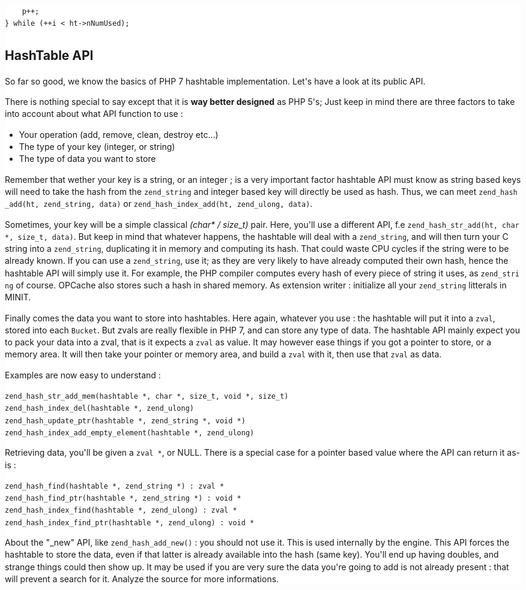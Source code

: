 		p++;
	} while (++i < ht->nNumUsed);

## HashTable API

So far so good, we know the basics of PHP 7 hashtable implementation.
Let's have a look at its public API.

There is nothing special to say except that it is **way better designed** as PHP 5's; Just keep in mind there are three factors to take into account about what API function to use :

*	Your operation (add, remove, clean, destroy etc...)
*	The type of your key (integer, or string)
*	The type of data you want to store

Remember that wether your key is a string, or an integer ; is a very important factor hashtable API must know as string based keys will need to take the hash from the `zend_string` and integer based key will directly be used as hash.
Thus, we can meet `zend_hash_add(ht, zend_string, data)` or `zend_hash_index_add(ht, zend_ulong, data)`.

Sometimes, your key will be a simple classical *(char\* / size_t)* pair. Here, you'll use a different API, f.e `zend_hash_str_add(ht, char *, size_t, data)`.
But keep in mind that whatever happens, the hashtable will deal with a `zend_string`, and will then turn your C string into a `zend_string`, duplicating it in memory and computing its hash. That could waste CPU cycles if the string were to be already known. If you can use a `zend_string`, use it; as they are very likely to have already computed their own hash, hence the hashtable API will simply use it. For example, the PHP compiler computes every hash of every piece of string it uses, as `zend_string` of course. OPCache also stores such a hash in shared memory. As extension writer : initialize all your `zend_string` litterals in MINIT.

Finally comes the data you want to store into hashtables. Here again, whatever you use : the hashtable will put it into a `zval`, stored into each `Bucket`. But zvals are really flexible in PHP 7, and can store any type of data.
The hashtable API mainly expect you to pack your data into a zval, that is it expects a `zval` as value. It may however ease things if you got a pointer to store, or a memory area.
It will then take your pointer or memory area, and build a `zval` with it, then use that `zval` as data.

Examples are now easy to understand :

	zend_hash_str_add_mem(hashtable *, char *, size_t, void *, size_t)
	zend_hash_index_del(hashtable *, zend_ulong)
	zend_hash_update_ptr(hashtable *, zend_string *, void *)
	zend_hash_index_add_empty_element(hashtable *, zend_ulong)

Retrieving data, you'll be given a `zval *`, or NULL. There is a special case for a pointer based value where the API can return it as-is :

	zend_hash_find(hashtable *, zend_string *) : zval *
	zend_hash_find_ptr(hashtable *, zend_string *) : void *
	zend_hash_index_find(hashtable *, zend_ulong) : zval *
	zend_hash_index_find_ptr(hashtable *, zend_ulong) : void *

About the "_new" API, like `zend_hash_add_new()` : you should not use it. This is used internally by the engine. This API forces the hashtable to store the data, even if that latter is already available into the hash (same key). You'll end up having doubles, and strange things could then show up. It may be used if you are very sure the data you're going to add is not already present : that will prevent a search for it. Analyze the source for more informations.

